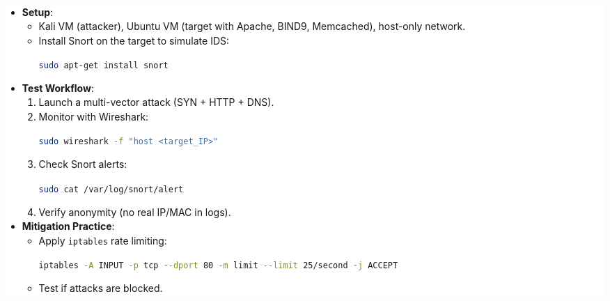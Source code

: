 - **Setup**:
  - Kali VM (attacker), Ubuntu VM (target with Apache, BIND9, Memcached), host-only network.
  - Install Snort on the target to simulate IDS:
    ```bash
    sudo apt-get install snort
    ```
- **Test Workflow**:
  1. Launch a multi-vector attack (SYN + HTTP + DNS).
  2. Monitor with Wireshark:
     ```bash
     sudo wireshark -f "host <target_IP>"
     ```
  3. Check Snort alerts:
     ```bash
     sudo cat /var/log/snort/alert
     ```
  4. Verify anonymity (no real IP/MAC in logs).
- **Mitigation Practice**:
  - Apply `iptables` rate limiting:
    ```bash
    iptables -A INPUT -p tcp --dport 80 -m limit --limit 25/second -j ACCEPT
    ```
  - Test if attacks are blocked.
